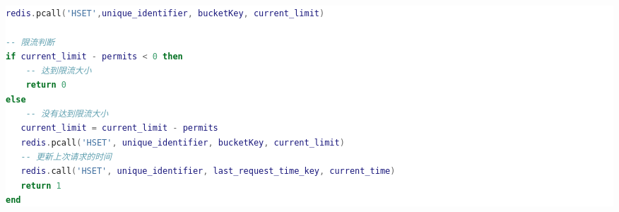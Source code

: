 ```lua
redis.pcall('HSET',unique_identifier, bucketKey, current_limit)

-- 限流判断
if current_limit - permits < 0 then
    -- 达到限流大小
    return 0
else
    -- 没有达到限流大小
   current_limit = current_limit - permits
   redis.pcall('HSET', unique_identifier, bucketKey, current_limit)
   -- 更新上次请求的时间
   redis.call('HSET', unique_identifier, last_request_time_key, current_time)
   return 1
end
```

